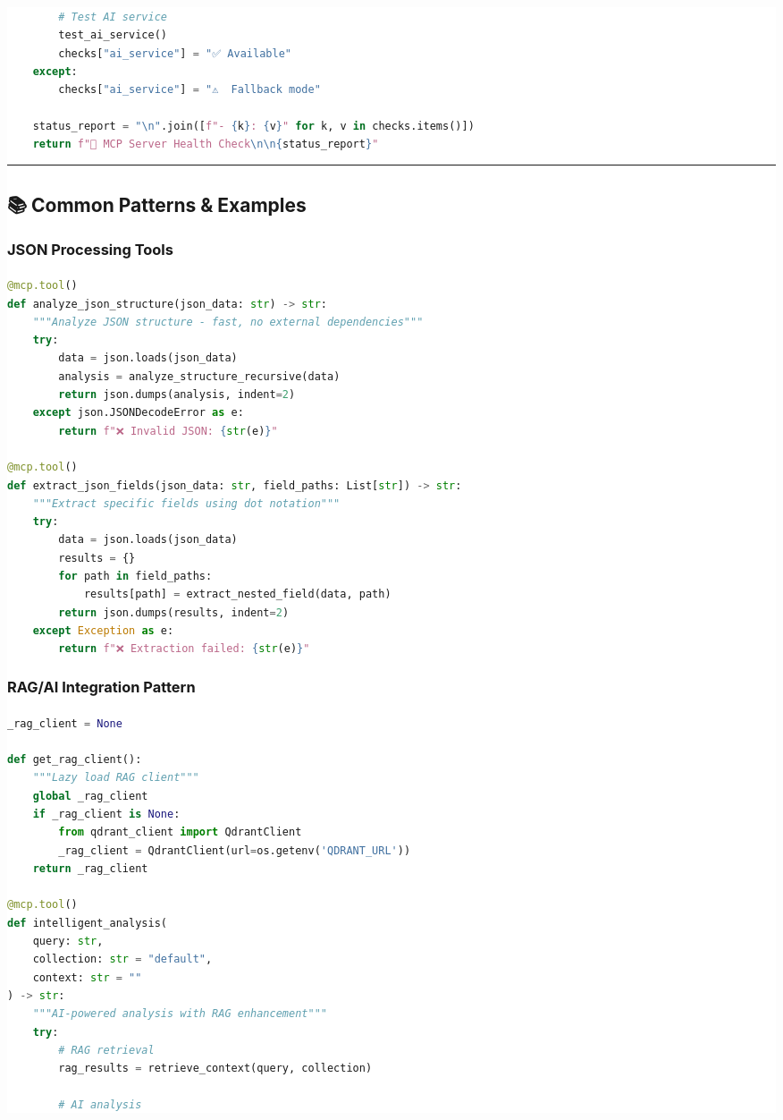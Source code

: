 ```python
        # Test AI service
        test_ai_service()
        checks["ai_service"] = "✅ Available"
    except:
        checks["ai_service"] = "⚠️  Fallback mode"
    
    status_report = "\n".join([f"- {k}: {v}" for k, v in checks.items()])
    return f"🏥 MCP Server Health Check\n\n{status_report}"
```

---

## 📚 Common Patterns & Examples

### JSON Processing Tools
```python
@mcp.tool()
def analyze_json_structure(json_data: str) -> str:
    """Analyze JSON structure - fast, no external dependencies"""
    try:
        data = json.loads(json_data)
        analysis = analyze_structure_recursive(data)
        return json.dumps(analysis, indent=2)
    except json.JSONDecodeError as e:
        return f"❌ Invalid JSON: {str(e)}"

@mcp.tool()
def extract_json_fields(json_data: str, field_paths: List[str]) -> str:
    """Extract specific fields using dot notation"""
    try:
        data = json.loads(json_data)
        results = {}
        for path in field_paths:
            results[path] = extract_nested_field(data, path)
        return json.dumps(results, indent=2)
    except Exception as e:
        return f"❌ Extraction failed: {str(e)}"
```

### RAG/AI Integration Pattern
```python
_rag_client = None

def get_rag_client():
    """Lazy load RAG client"""
    global _rag_client
    if _rag_client is None:
        from qdrant_client import QdrantClient
        _rag_client = QdrantClient(url=os.getenv('QDRANT_URL'))
    return _rag_client

@mcp.tool()
def intelligent_analysis(
    query: str, 
    collection: str = "default",
    context: str = ""
) -> str:
    """AI-powered analysis with RAG enhancement"""
    try:
        # RAG retrieval
        rag_results = retrieve_context(query, collection)
        
        # AI analysis
```